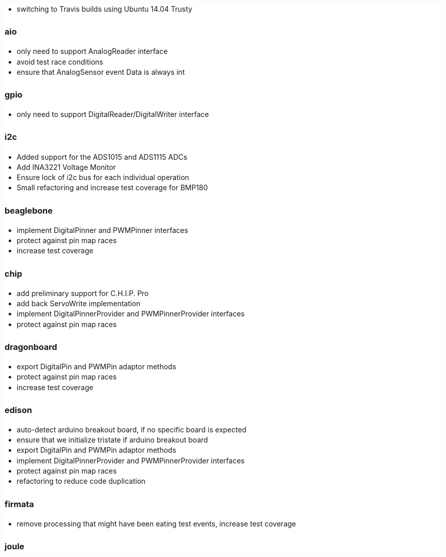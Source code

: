 * switching to Travis builds using Ubuntu 14.04 Trusty

### aio

* only need to support AnalogReader interface
* avoid test race conditions
* ensure that AnalogSensor event Data is always int

### gpio

* only need to support DigitalReader/DigitalWriter interface

### i2c

* Added support for the ADS1015 and ADS1115 ADCs
* Add INA3221 Voltage Monitor
* Ensure lock of i2c bus for each individual operation
* Small refactoring and increase test coverage for BMP180

### beaglebone

* implement DigitalPinner and PWMPinner interfaces
* protect against pin map races
* increase test coverage

### chip

* add preliminary support for C.H.I.P. Pro
* add back ServoWrite implementation
* implement DigitalPinnerProvider and PWMPinnerProvider interfaces
* protect against pin map races

### dragonboard

* export DigitalPin and PWMPin adaptor methods
* protect against pin map races
* increase test coverage

### edison

* auto-detect arduino breakout board, if no specific board is expected
* ensure that we initialize tristate if arduino breakout board
* export DigitalPin and PWMPin adaptor methods
* implement DigitalPinnerProvider and PWMPinnerProvider interfaces
* protect against pin map races
* refactoring to reduce code duplication

### firmata

* remove processing that might have been eating test events, increase test coverage

### joule
